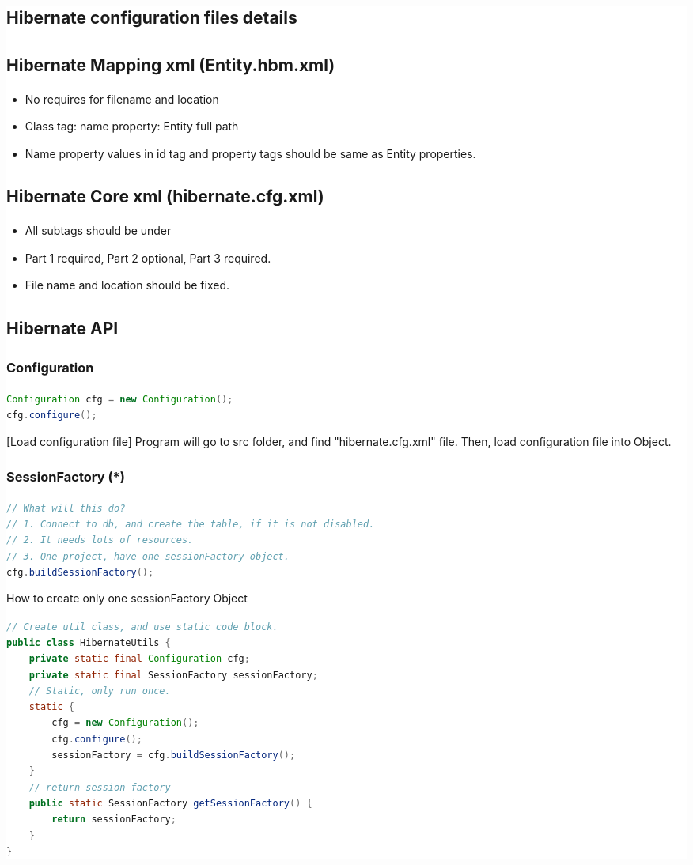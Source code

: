 
## Hibernate configuration files details

## Hibernate Mapping xml (Entity.hbm.xml)

* No requires for filename and location

* Class tag: name property: Entity full path

* Name property values in id tag and property tags should be same as Entity properties.

## Hibernate Core xml (hibernate.cfg.xml)

* All subtags should be under <session-factory>

* Part 1 required, Part 2 optional, Part 3 required.

* File name and location should be fixed. 

## Hibernate API 

### Configuration

```java
Configuration cfg = new Configuration();
cfg.configure();
```

[Load configuration file] Program will go to src folder, and find "hibernate.cfg.xml" file. Then, load configuration file into Object. 

### SessionFactory (*)

```java
// What will this do?
// 1. Connect to db, and create the table, if it is not disabled.  
// 2. It needs lots of resources.
// 3. One project, have one sessionFactory object.
cfg.buildSessionFactory(); 
```

How to create only one sessionFactory Object
```java
// Create util class, and use static code block.
public class HibernateUtils {
	private static final Configuration cfg;
	private static final SessionFactory sessionFactory;
	// Static, only run once.
	static {
		cfg = new Configuration();
		cfg.configure();
		sessionFactory = cfg.buildSessionFactory();
	}
	// return session factory 
	public static SessionFactory getSessionFactory() {
		return sessionFactory;
	}
}

```
